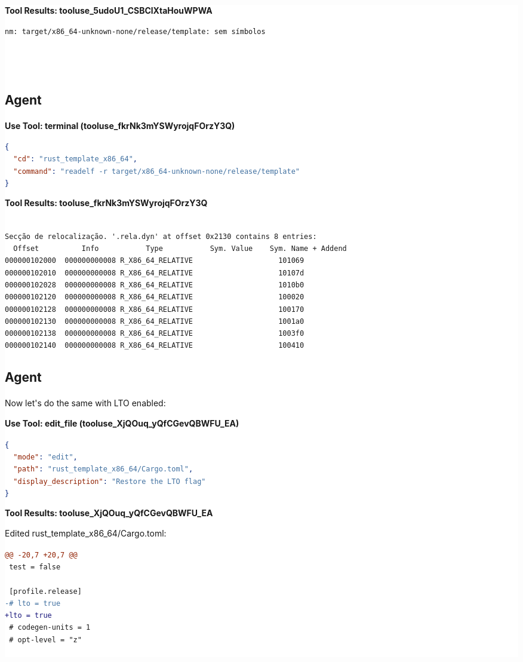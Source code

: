 **Tool Results: tooluse_5udoU1_CSBClXtaHouWPWA**

```
nm: target/x86_64-unknown-none/release/template: sem símbolos




```
## Agent

**Use Tool: terminal (tooluse_fkrNk3mYSWyrojqFOrzY3Q)**
```json
{
  "cd": "rust_template_x86_64",
  "command": "readelf -r target/x86_64-unknown-none/release/template"
}
```

**Tool Results: tooluse_fkrNk3mYSWyrojqFOrzY3Q**

```

Secção de relocalização. '.rela.dyn' at offset 0x2130 contains 8 entries:
  Offset          Info           Type           Sym. Value    Sym. Name + Addend
000000102000  000000000008 R_X86_64_RELATIVE                    101069
000000102010  000000000008 R_X86_64_RELATIVE                    10107d
000000102028  000000000008 R_X86_64_RELATIVE                    1010b0
000000102120  000000000008 R_X86_64_RELATIVE                    100020
000000102128  000000000008 R_X86_64_RELATIVE                    100170
000000102130  000000000008 R_X86_64_RELATIVE                    1001a0
000000102138  000000000008 R_X86_64_RELATIVE                    1003f0
000000102140  000000000008 R_X86_64_RELATIVE                    100410
```
## Agent





Now let's do the same with LTO enabled:

**Use Tool: edit_file (tooluse_XjQOuq_yQfCGevQBWFU_EA)**
```json
{
  "mode": "edit",
  "path": "rust_template_x86_64/Cargo.toml",
  "display_description": "Restore the LTO flag"
}
```

**Tool Results: tooluse_XjQOuq_yQfCGevQBWFU_EA**

Edited rust_template_x86_64/Cargo.toml:

```diff
@@ -20,7 +20,7 @@
 test = false
 
 [profile.release]
-# lto = true
+lto = true
 # codegen-units = 1
 # opt-level = "z"
 

```
